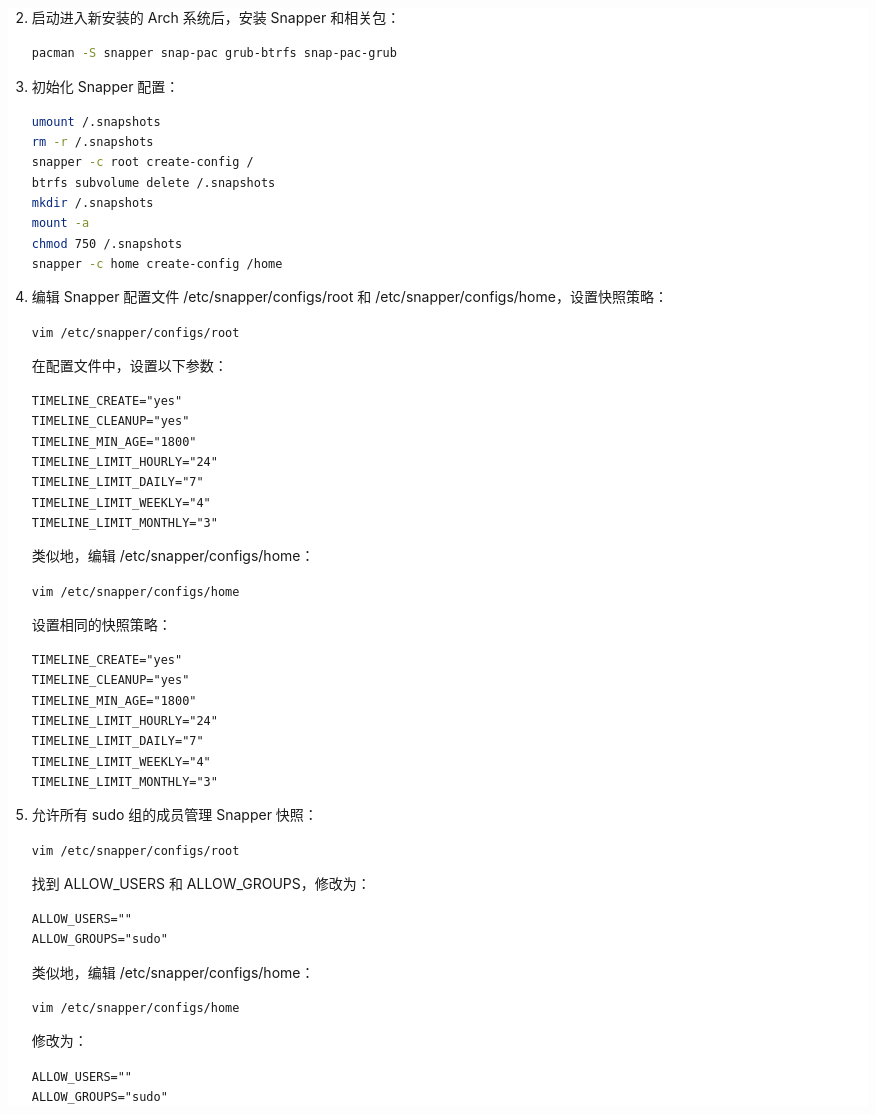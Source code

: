 2.  启动进入新安装的 Arch 系统后，安装 Snapper 和相关包：
    ```sh
    pacman -S snapper snap-pac grub-btrfs snap-pac-grub
    ```

3.  初始化 Snapper 配置：
    ```sh
    umount /.snapshots
    rm -r /.snapshots
    snapper -c root create-config /
    btrfs subvolume delete /.snapshots
    mkdir /.snapshots
    mount -a
    chmod 750 /.snapshots
    snapper -c home create-config /home
    ```

4.  编辑 Snapper 配置文件 /etc/snapper/configs/root 和 /etc/snapper/configs/home，设置快照策略：
    ```sh
    vim /etc/snapper/configs/root
    ```
    在配置文件中，设置以下参数：
    ```text
    TIMELINE_CREATE="yes"
    TIMELINE_CLEANUP="yes"
    TIMELINE_MIN_AGE="1800"
    TIMELINE_LIMIT_HOURLY="24"
    TIMELINE_LIMIT_DAILY="7"
    TIMELINE_LIMIT_WEEKLY="4"
    TIMELINE_LIMIT_MONTHLY="3"
    ```
    类似地，编辑 /etc/snapper/configs/home：
    ```sh
    vim /etc/snapper/configs/home
    ```
    设置相同的快照策略：
    ```text
    TIMELINE_CREATE="yes"
    TIMELINE_CLEANUP="yes"
    TIMELINE_MIN_AGE="1800"
    TIMELINE_LIMIT_HOURLY="24"
    TIMELINE_LIMIT_DAILY="7"
    TIMELINE_LIMIT_WEEKLY="4"
    TIMELINE_LIMIT_MONTHLY="3"
    ```

5.  允许所有 sudo 组的成员管理 Snapper 快照：
    ```sh
    vim /etc/snapper/configs/root
    ```
    找到 ALLOW_USERS 和 ALLOW_GROUPS，修改为：
    ```text
    ALLOW_USERS=""
    ALLOW_GROUPS="sudo"
    ```
    类似地，编辑 /etc/snapper/configs/home：
    ```sh
    vim /etc/snapper/configs/home
    ```
    修改为：
    ```text
    ALLOW_USERS=""
    ALLOW_GROUPS="sudo"
    ```
